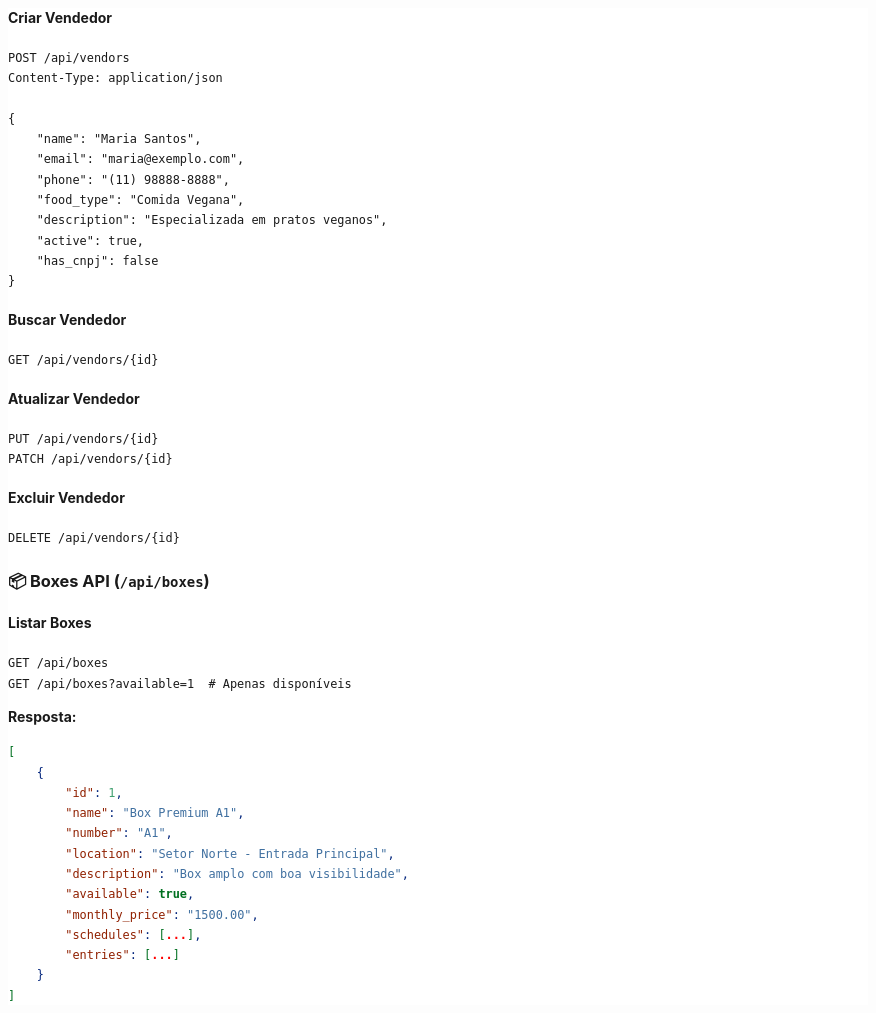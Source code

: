 #### **Criar Vendedor**

```http
POST /api/vendors
Content-Type: application/json

{
    "name": "Maria Santos",
    "email": "maria@exemplo.com",
    "phone": "(11) 98888-8888",
    "food_type": "Comida Vegana",
    "description": "Especializada em pratos veganos",
    "active": true,
    "has_cnpj": false
}
```

#### **Buscar Vendedor**

```http
GET /api/vendors/{id}
```

#### **Atualizar Vendedor**

```http
PUT /api/vendors/{id}
PATCH /api/vendors/{id}
```

#### **Excluir Vendedor**

```http
DELETE /api/vendors/{id}
```

### **📦 Boxes API (`/api/boxes`)**

#### **Listar Boxes**

```http
GET /api/boxes
GET /api/boxes?available=1  # Apenas disponíveis
```

**Resposta:**

```json
[
    {
        "id": 1,
        "name": "Box Premium A1",
        "number": "A1",
        "location": "Setor Norte - Entrada Principal",
        "description": "Box amplo com boa visibilidade",
        "available": true,
        "monthly_price": "1500.00",
        "schedules": [...],
        "entries": [...]
    }
]
```
